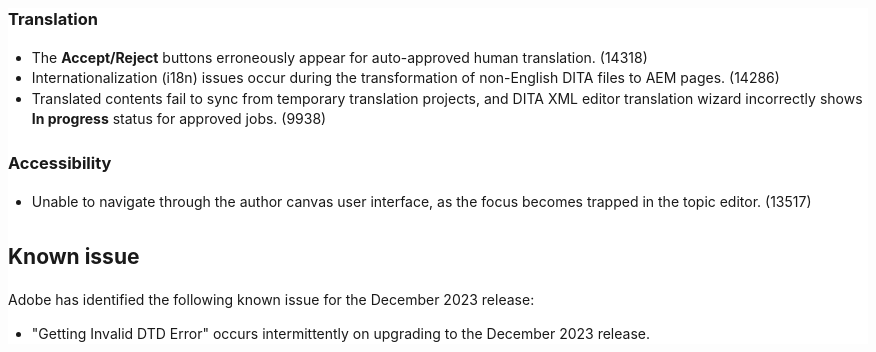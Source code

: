 ### Translation

- The **Accept/Reject** buttons erroneously appear for auto-approved human translation. (14318)
- Internationalization (i18n) issues occur during the transformation of non-English DITA files to AEM pages. (14286)
- Translated contents fail to sync from temporary translation projects, and DITA XML editor translation wizard incorrectly shows **In progress** status for approved jobs. (9938)

### Accessibility

- Unable to navigate through the author canvas user interface, as the focus becomes trapped in the topic editor. (13517)

## Known issue

Adobe has identified the following known issue for the December 2023 release:
- "Getting Invalid DTD Error" occurs intermittently on upgrading to the December 2023 release.
